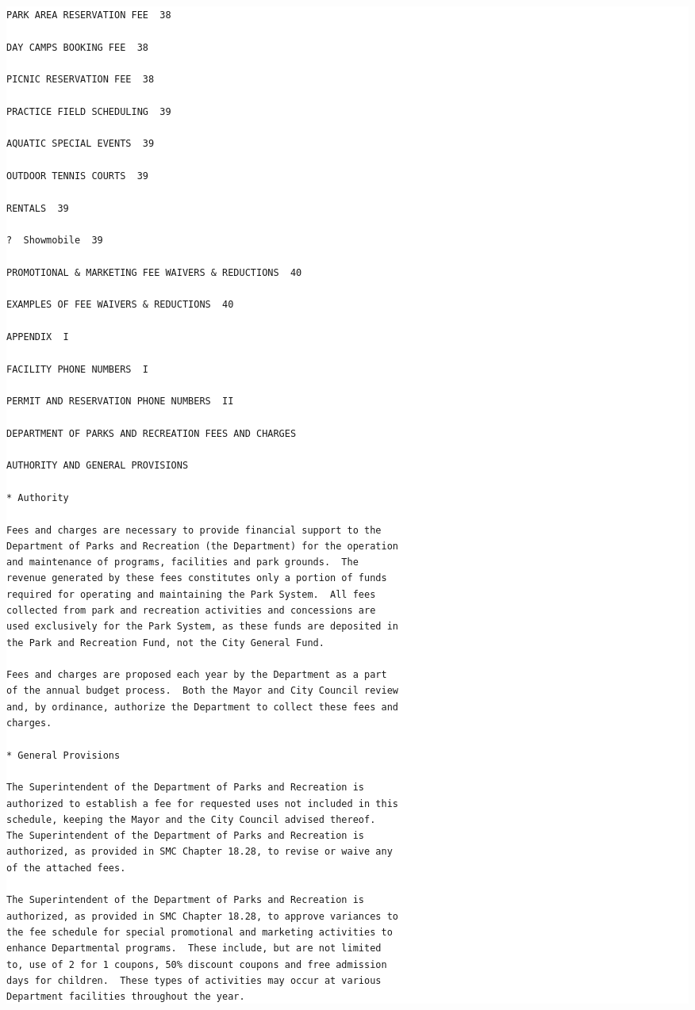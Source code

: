     PARK AREA RESERVATION FEE  38  
  
    DAY CAMPS BOOKING FEE  38  
  
    PICNIC RESERVATION FEE  38  
  
    PRACTICE FIELD SCHEDULING  39  
  
    AQUATIC SPECIAL EVENTS  39  
  
    OUTDOOR TENNIS COURTS  39  
  
    RENTALS  39  
  
    ?  Showmobile  39  
  
    PROMOTIONAL & MARKETING FEE WAIVERS & REDUCTIONS  40  
  
    EXAMPLES OF FEE WAIVERS & REDUCTIONS  40  
  
    APPENDIX  I  
  
    FACILITY PHONE NUMBERS  I  
  
    PERMIT AND RESERVATION PHONE NUMBERS  II  
  
    DEPARTMENT OF PARKS AND RECREATION FEES AND CHARGES  
  
    AUTHORITY AND GENERAL PROVISIONS  
  
    * Authority  
  
    Fees and charges are necessary to provide financial support to the  
    Department of Parks and Recreation (the Department) for the operation  
    and maintenance of programs, facilities and park grounds.  The  
    revenue generated by these fees constitutes only a portion of funds  
    required for operating and maintaining the Park System.  All fees  
    collected from park and recreation activities and concessions are  
    used exclusively for the Park System, as these funds are deposited in  
    the Park and Recreation Fund, not the City General Fund.  
  
    Fees and charges are proposed each year by the Department as a part  
    of the annual budget process.  Both the Mayor and City Council review  
    and, by ordinance, authorize the Department to collect these fees and  
    charges.  
  
    * General Provisions  
  
    The Superintendent of the Department of Parks and Recreation is  
    authorized to establish a fee for requested uses not included in this  
    schedule, keeping the Mayor and the City Council advised thereof.  
    The Superintendent of the Department of Parks and Recreation is  
    authorized, as provided in SMC Chapter 18.28, to revise or waive any  
    of the attached fees.  
  
    The Superintendent of the Department of Parks and Recreation is  
    authorized, as provided in SMC Chapter 18.28, to approve variances to  
    the fee schedule for special promotional and marketing activities to  
    enhance Departmental programs.  These include, but are not limited  
    to, use of 2 for 1 coupons, 50% discount coupons and free admission  
    days for children.  These types of activities may occur at various  
    Department facilities throughout the year.  
  